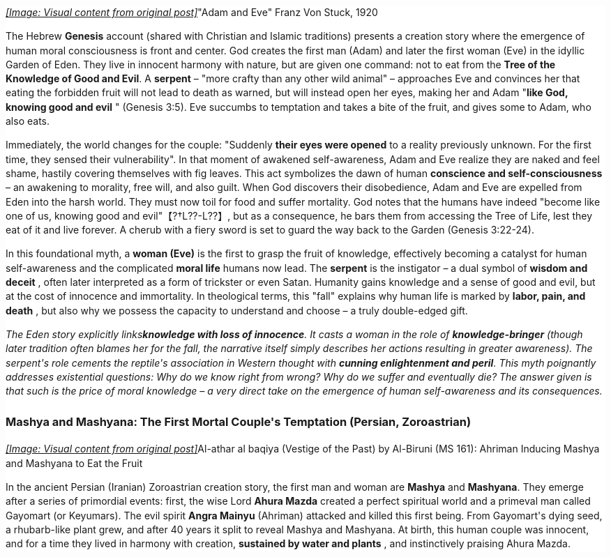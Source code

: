 
[*[Image: Visual content from original post]*](https://substackcdn.com/image/fetch/$s_!wfgp!,f_auto,q_auto:good,fl_progressive:steep/https%3A%2F%2Fsubstack-post-media.s3.amazonaws.com%2Fpublic%2Fimages%2F8d9d38ae-76d6-4286-9812-ed246e62efc8_800x532.jpeg)"Adam and Eve" Franz Von Stuck, 1920

The Hebrew **Genesis** account (shared with Christian and Islamic traditions) presents a creation story where the emergence of human moral consciousness is front and center. God creates the first man (Adam) and later the first woman (Eve) in the idyllic Garden of Eden. They live in innocent harmony with nature, but are given one command: not to eat from the **Tree of the Knowledge of Good and Evil**. A **serpent** – "more crafty than any other wild animal" – approaches Eve and convinces her that eating the forbidden fruit will not lead to death as warned, but will instead open her eyes, making her and Adam "**like God, knowing good and evil** " (Genesis 3:5). Eve succumbs to temptation and takes a bite of the fruit, and gives some to Adam, who also eats.

Immediately, the world changes for the couple: "Suddenly **their eyes were opened** to a reality previously unknown. For the first time, they sensed their vulnerability". In that moment of awakened self-awareness, Adam and Eve realize they are naked and feel shame, hastily covering themselves with fig leaves. This act symbolizes the dawn of human **conscience and self-consciousness** – an awakening to morality, free will, and also guilt. When God discovers their disobedience, Adam and Eve are expelled from Eden into the harsh world. They must now toil for food and suffer mortality. God notes that the humans have indeed "become like one of us, knowing good and evil"【?†L??-L??】, but as a consequence, he bars them from accessing the Tree of Life, lest they eat of it and live forever. A cherub with a fiery sword is set to guard the way back to the Garden (Genesis 3:22-24).

In this foundational myth, a **woman (Eve)** is the first to grasp the fruit of knowledge, effectively becoming a catalyst for human self-awareness and the complicated **moral life** humans now lead. The **serpent** is the instigator – a dual symbol of **wisdom and deceit** , often later interpreted as a form of trickster or even Satan. Humanity gains knowledge and a sense of good and evil, but at the cost of innocence and immortality. In theological terms, this "fall" explains why human life is marked by **labor, pain, and death** , but also why we possess the capacity to understand and choose – a truly double-edged gift.

_The Eden story explicitly links**knowledge with loss of innocence**. It casts a woman in the role of **knowledge-bringer** (though later tradition often blames her for the fall, the narrative itself simply describes her actions resulting in greater awareness). The serpent's role cements the reptile's association in Western thought with **cunning enlightenment and peril**. This myth poignantly addresses existential questions: Why do we know right from wrong? Why do we suffer and eventually die? The answer given is that such is the price of moral knowledge – a very direct take on the emergence of human self-awareness and its consequences._

### Mashya and Mashyana: The First Mortal Couple's Temptation (Persian, Zoroastrian)


[*[Image: Visual content from original post]*](https://substackcdn.com/image/fetch/$s_!OvvT!,f_auto,q_auto:good,fl_progressive:steep/https%3A%2F%2Fsubstack-post-media.s3.amazonaws.com%2Fpublic%2Fimages%2F806b0728-58e1-4e36-8061-224bcc18d187_620x494.jpeg)Al-athar al baqiya (Vestige of the Past) by Al-Biruni (MS 161): Ahriman Inducing Mashya and Mashyana to Eat the Fruit

In the ancient Persian (Iranian) Zoroastrian creation story, the first man and woman are **Mashya** and **Mashyana**. They emerge after a series of primordial events: first, the wise Lord **Ahura Mazda** created a perfect spiritual world and a primeval man called Gayomart (or Keyumars). The evil spirit **Angra Mainyu** (Ahriman) attacked and killed this first being. From Gayomart's dying seed, a rhubarb-like plant grew, and after 40 years it split to reveal Mashya and Mashyana. At birth, this human couple was innocent, and for a time they lived in harmony with creation, **sustained by water and plants** , and instinctively praising Ahura Mazda.


[^1]: Though if you do want to read more, other good sources include: Wikipedia's List of Creation Myths, Leeming's Dictionary of Creation Myths, and Narby's Cosmic Serpent (for the snake angle).